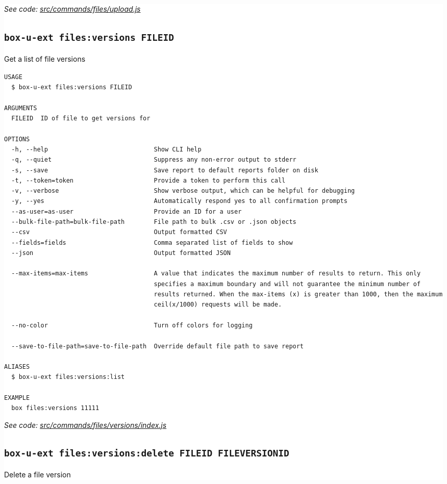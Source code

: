 _See code: [src/commands/files/upload.js](https://github.com/vsunday/boxcli-ext/blob/v0.0.1/src/commands/files/upload.js)_

## `box-u-ext files:versions FILEID`

Get a list of file versions

```
USAGE
  $ box-u-ext files:versions FILEID

ARGUMENTS
  FILEID  ID of file to get versions for

OPTIONS
  -h, --help                             Show CLI help
  -q, --quiet                            Suppress any non-error output to stderr
  -s, --save                             Save report to default reports folder on disk
  -t, --token=token                      Provide a token to perform this call
  -v, --verbose                          Show verbose output, which can be helpful for debugging
  -y, --yes                              Automatically respond yes to all confirmation prompts
  --as-user=as-user                      Provide an ID for a user
  --bulk-file-path=bulk-file-path        File path to bulk .csv or .json objects
  --csv                                  Output formatted CSV
  --fields=fields                        Comma separated list of fields to show
  --json                                 Output formatted JSON

  --max-items=max-items                  A value that indicates the maximum number of results to return. This only
                                         specifies a maximum boundary and will not guarantee the minimum number of
                                         results returned. When the max-items (x) is greater than 1000, then the maximum
                                         ceil(x/1000) requests will be made.

  --no-color                             Turn off colors for logging

  --save-to-file-path=save-to-file-path  Override default file path to save report

ALIASES
  $ box-u-ext files:versions:list

EXAMPLE
  box files:versions 11111
```

_See code: [src/commands/files/versions/index.js](https://github.com/vsunday/boxcli-ext/blob/v0.0.1/src/commands/files/versions/index.js)_

## `box-u-ext files:versions:delete FILEID FILEVERSIONID`

Delete a file version
